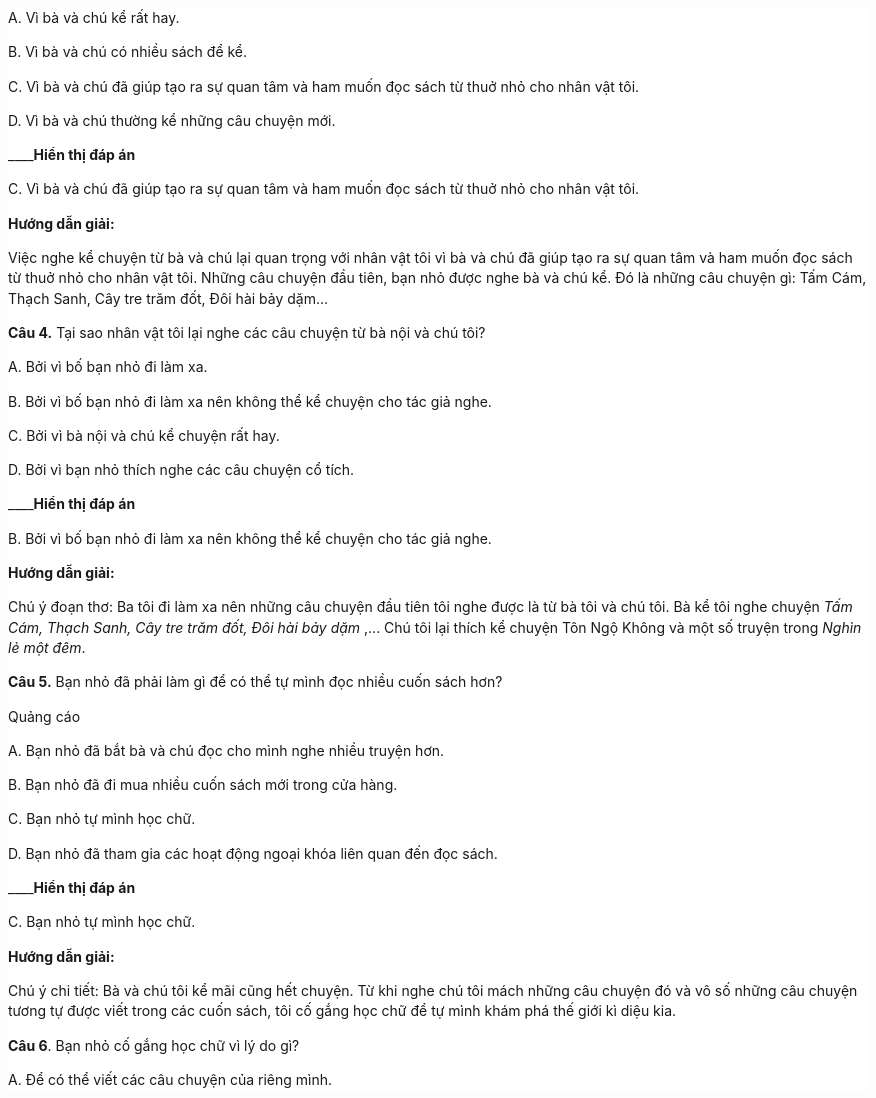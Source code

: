 A. Vì bà và chú kể rất hay.

B. Vì bà và chú có nhiều sách để kể.

C. Vì bà và chú đã giúp tạo ra sự quan tâm và ham muốn đọc sách từ thuở nhỏ cho nhân vật tôi.

D. Vì bà và chú thường kể những câu chuyện mới.

____**Hiển thị đáp án**

C. Vì bà và chú đã giúp tạo ra sự quan tâm và ham muốn đọc sách từ thuở nhỏ cho nhân vật tôi.

**Hướng dẫn giải:**

Việc nghe kể chuyện từ bà và chú lại quan trọng với nhân vật tôi vì bà và chú đã giúp tạo ra sự quan tâm và ham muốn đọc sách từ thuở nhỏ cho nhân vật tôi. Những câu chuyện đầu tiên, bạn nhỏ được nghe bà và chú kể. Đó là những câu chuyện gì: Tấm Cám, Thạch Sanh, Cây tre trăm đốt, Đôi hài bảy dặm…

**Câu 4.** Tại sao nhân vật tôi lại nghe các câu chuyện từ bà nội và chú tôi?

A. Bởi vì bố bạn nhỏ đi làm xa.

B. Bởi vì bố bạn nhỏ đi làm xa nên không thể kể chuyện cho tác giả nghe.

C. Bởi vì bà nội và chú kể chuyện rất hay.

D. Bởi vì bạn nhỏ thích nghe các câu chuyện cổ tích.

____**Hiển thị đáp án**

B. Bởi vì bố bạn nhỏ đi làm xa nên không thể kể chuyện cho tác giả nghe.

**Hướng dẫn giải:**

Chú ý đoạn thơ: Ba tôi đi làm xa nên những câu chuyện đầu tiên tôi nghe được là từ bà tôi và chú tôi. Bà kể tôi nghe chuyện  _Tấm Cám, Thạch Sanh, Cây tre trăm đốt, Đôi hài bảy dặm_ ,... Chú tôi lại thích kể chuyện Tôn Ngộ Không và một số truyện trong  _Nghìn lẻ một đêm_.

**Câu 5.** Bạn nhỏ đã phải làm gì để có thể tự mình đọc nhiều cuốn sách hơn?

Quảng cáo

A. Bạn nhỏ đã bắt bà và chú đọc cho mình nghe nhiều truyện hơn.

B. Bạn nhỏ đã đi mua nhiều cuốn sách mới trong cửa hàng.

C. Bạn nhỏ tự mình học chữ.

D. Bạn nhỏ đã tham gia các hoạt động ngoại khóa liên quan đến đọc sách.

____**Hiển thị đáp án**

C. Bạn nhỏ tự mình học chữ.

**Hướng dẫn giải:**

Chú ý chi tiết: Bà và chú tôi kể mãi cũng hết chuyện. Từ khi nghe chú tôi mách những câu chuyện đó và vô số những câu chuyện tương tự được viết trong các cuốn sách, tôi cố gắng học chữ để tự mình khám phá thế giới kì diệu kia.

**Câu 6**. Bạn nhỏ cố gắng học chữ vì lý do gì?

A. Để có thể viết các câu chuyện của riêng mình.
